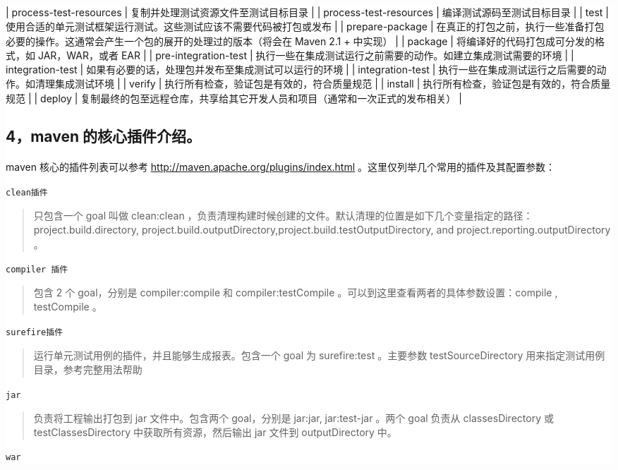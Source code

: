 | process-test-resources | 复制并处理测试资源文件至测试目标目录                         |
| process-test-resources | 编译测试源码至测试目标目录                                   |
| test                   | 使用合适的单元测试框架运行测试。这些测试应该不需要代码被打包或发布 |
| prepare-package        | 在真正的打包之前，执行一些准备打包必要的操作。这通常会产生一个包的展开的处理过的版本（将会在 Maven 2.1 + 中实现） |
| package                | 将编译好的代码打包成可分发的格式，如 JAR，WAR，或者 EAR      |
| pre-integration-test   | 执行一些在集成测试运行之前需要的动作。如建立集成测试需要的环境 |
| integration-test       | 如果有必要的话，处理包并发布至集成测试可以运行的环境         |
| integration-test       | 执行一些在集成测试运行之后需要的动作。如清理集成测试环境     |
| verify                 | 执行所有检查，验证包是有效的，符合质量规范                   |
| install                | 执行所有检查，验证包是有效的，符合质量规范                   |
| deploy                 | 复制最终的包至远程仓库，共享给其它开发人员和项目（通常和一次正式的发布相关） |



## 4，maven 的核心插件介绍。



maven 核心的插件列表可以参考 http://maven.apache.org/plugins/index.html 。这里仅列举几个常用的插件及其配置参数：



`clean插件`

> 只包含一个 goal 叫做 clean:clean ，负责清理构建时候创建的文件。默认清理的位置是如下几个变量指定的路径：project.build.directory, project.build.outputDirectory,project.build.testOutputDirectory, and project.reporting.outputDirectory 。



`compiler 插件`



> 包含 2 个 goal，分别是 compiler:compile 和 compiler:testCompile 。可以到这里查看两者的具体参数设置：compile , testCompile 。



`surefire插件`



> 运行单元测试用例的插件，并且能够生成报表。包含一个 goal 为 surefire:test 。主要参数 testSourceDirectory 用来指定测试用例目录，参考完整用法帮助



`jar`



> 负责将工程输出打包到 jar 文件中。包含两个 goal，分别是 jar:jar, jar:test-jar 。两个 goal 负责从 classesDirectory 或 testClassesDirectory 中获取所有资源，然后输出 jar 文件到 outputDirectory 中。



`war`


